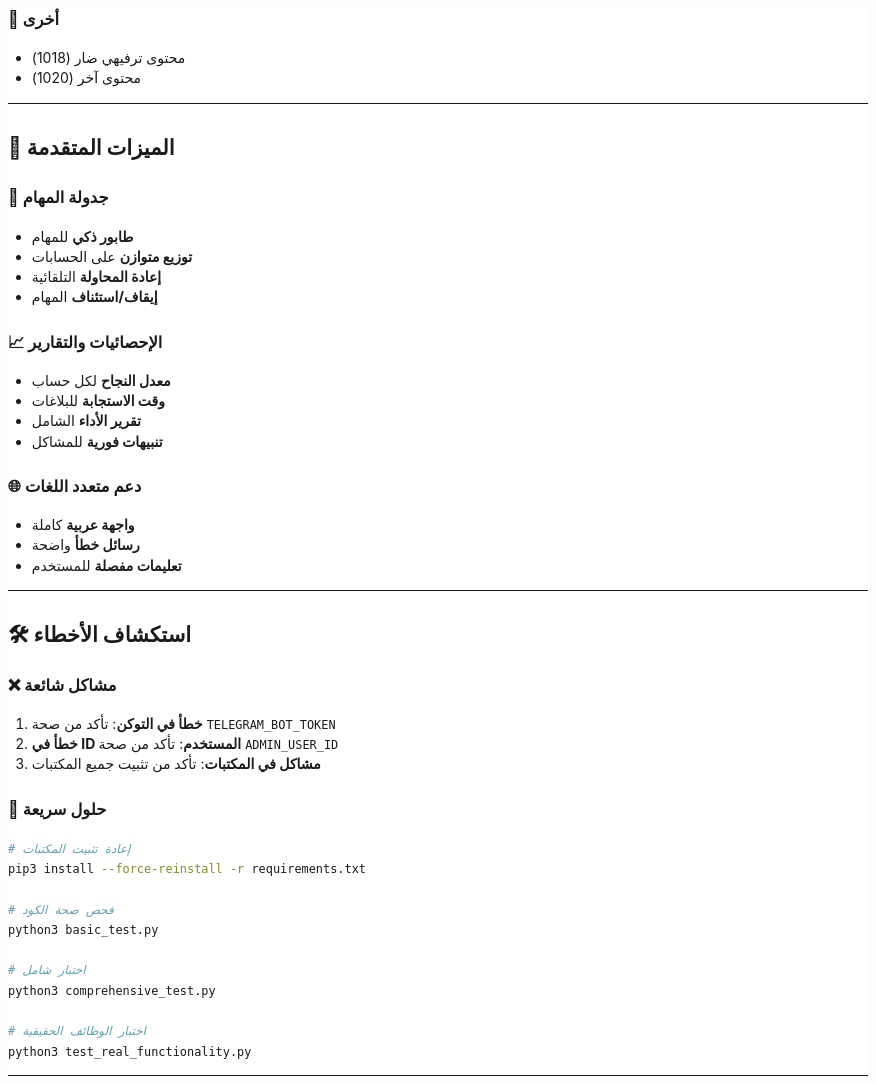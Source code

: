 ### 📝 **أخرى**
- محتوى ترفيهي ضار (1018)
- محتوى آخر (1020)

---

## 🚀 **الميزات المتقدمة**

### 🔄 **جدولة المهام**
- **طابور ذكي** للمهام
- **توزيع متوازن** على الحسابات
- **إعادة المحاولة** التلقائية
- **إيقاف/استئناف** المهام

### 📈 **الإحصائيات والتقارير**
- **معدل النجاح** لكل حساب
- **وقت الاستجابة** للبلاغات
- **تقرير الأداء** الشامل
- **تنبيهات فورية** للمشاكل

### 🌐 **دعم متعدد اللغات**
- **واجهة عربية** كاملة
- **رسائل خطأ** واضحة
- **تعليمات مفصلة** للمستخدم

---

## 🛠️ **استكشاف الأخطاء**

### ❌ **مشاكل شائعة**
1. **خطأ في التوكن**: تأكد من صحة `TELEGRAM_BOT_TOKEN`
2. **خطأ في ID المستخدم**: تأكد من صحة `ADMIN_USER_ID`
3. **مشاكل في المكتبات**: تأكد من تثبيت جميع المكتبات

### 🔧 **حلول سريعة**
```bash
# إعادة تثبيت المكتبات
pip3 install --force-reinstall -r requirements.txt

# فحص صحة الكود
python3 basic_test.py

# اختبار شامل
python3 comprehensive_test.py

# اختبار الوظائف الحقيقية
python3 test_real_functionality.py
```

---